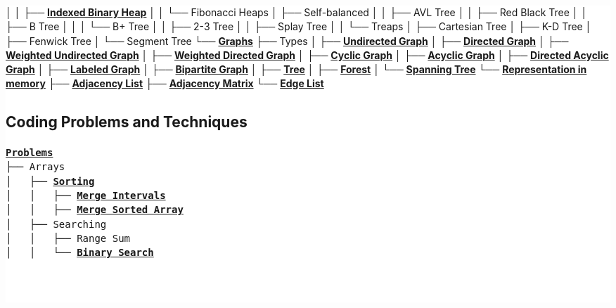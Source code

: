 │   │   ├── <a href="src/main/java/com/gkonovalov/datastructures/trees/heaps/IndexedBinaryHeap.java"><b>Indexed Binary Heap</b></a>
│   │   └── Fibonacci Heaps
│   ├── Self-balanced
│   │   ├── AVL Tree
│   │   ├── Red Black Tree
│   │   ├── B Tree
│   │   │   └── B+ Tree
│   │   ├── 2-3 Tree
│   │   ├── Splay Tree
│   │   └── Treaps
│   ├── Cartesian Tree
│   ├── K-D Tree
│   ├── Fenwick Tree
│   └── Segment Tree
└── <a href="src/main/java/com/gkonovalov/datastructures/graphs/Graph.java"><b>Graphs</b></a>
    ├── Types
    │   ├── <a href="src/main/java/com/gkonovalov/datastructures/graphs/representation/AdjacencyList.java#L32"><b>Undirected Graph</b></a>
    │   ├── <a href="src/main/java/com/gkonovalov/datastructures/graphs/representation/AdjacencyList.java#L59"><b>Directed Graph</b></a>
    │   ├── <a href="src/main/java/com/gkonovalov/datastructures/graphs/representation/AdjacencyList.java#L106"><b>Weighted Undirected Graph</b></a>
    │   ├── <a href="src/main/java/com/gkonovalov/datastructures/graphs/representation/AdjacencyList.java#L122"><b>Weighted Directed Graph</b></a>
    │   ├── <a href="src/main/java/com/gkonovalov/datastructures/graphs/representation/AdjacencyList.java#L51"><b>Cyclic Graph</b></a>
    │   ├── <a href="src/main/java/com/gkonovalov/datastructures/graphs/representation/AdjacencyList.java#L51"><b>Acyclic Graph</b></a>
    │   ├── <a href="src/main/java/com/gkonovalov/datastructures/graphs/representation/AdjacencyList.java#L71"><b>Directed Acyclic Graph</b></a>
    │   ├── <a href="src/main/java/com/gkonovalov/datastructures/graphs/representation/AdjacencyList.java#L97"><b>Labeled Graph</b></a>
    │   ├── <a href="src/main/java/com/gkonovalov/datastructures/graphs/representation/AdjacencyList.java#L78"><b>Bipartite Graph</b></a>
    │   ├── <a href="src/main/java/com/gkonovalov/datastructures/trees/TreeNode.java"><b>Tree</b></a>
    │   ├── <a href="src/main/java/com/gkonovalov/algorithms/graphs/connectivity/unionfind/"><b>Forest</b></a>
    │   └── <a href="src/main/java/com/gkonovalov/algorithms/graphs/mst"><b>Spanning Tree</b></a>
    └── <a href="src/main/java/com/gkonovalov/datastructures/graphs/representation/"><b>Representation in memory</b></a>
        ├── <a href="src/main/java/com/gkonovalov/datastructures/graphs/representation/AdjacencyList.java"><b>Adjacency List</b></a>
        ├── <a href="src/main/java/com/gkonovalov/datastructures/graphs/representation/AdjacencyMatrix.java"><b>Adjacency Matrix</b></a>
        └── <a href="src/main/java/com/gkonovalov/datastructures/graphs/representation/EdgeList.java"><b>Edge List</b></a>
</pre>

## Coding Problems and Techniques
<pre>
<a href="src/main/java/com/gkonovalov/problems/"><b>Problems</b></a>
├── Arrays
│   ├── <a href="src/main/java/com/gkonovalov/problems/arrays/sorting"><b>Sorting</b></a>
│   │   ├── <a href="src/main/java/com/gkonovalov/problems/arrays/sorting/MergeIntervals.java"><b>Merge Intervals</b></a>
│   │   ├── <a href="src/main/java/com/gkonovalov/problems/arrays/sorting/MergeSortedArray.java"><b>Merge Sorted Array</b></a>
│   ├── Searching
│   │   ├── Range Sum
│   │   └── <a href="src/main/java/com/gkonovalov/problems/arrays/searching/binarysearch/"><b>Binary Search</b></a>